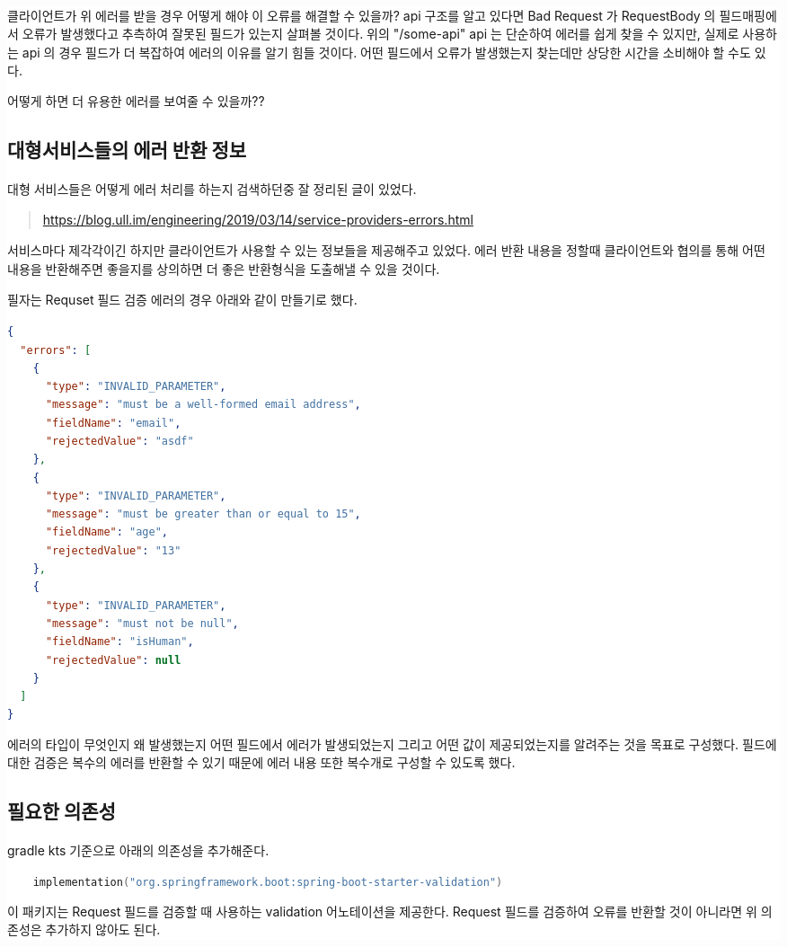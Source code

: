 클라이언트가 위 에러를 받을 경우 어떻게 해야 이 오류를 해결할 수 있을까? api 구조를 알고 있다면 Bad Request 가 RequestBody 의 필드매핑에서 오류가 발생했다고 추측하여 잘못된 필드가 있는지 살펴볼 것이다.
위의 "/some-api" api 는 단순하여 에러를 쉽게 찾을 수 있지만, 실제로 사용하는 api 의 경우 필드가 더 복잡하여 에러의 이유를 알기 힘들 것이다. 어떤 필드에서 오류가 발생했는지 찾는데만 상당한 시간을 소비해야 할 수도 있다.

어떻게 하면 더 유용한 에러를 보여줄 수 있을까??

## 대형서비스들의 에러 반환 정보

대형 서비스들은 어떻게 에러 처리를 하는지 검색하던중 잘 정리된 글이 있었다.

> https://blog.ull.im/engineering/2019/03/14/service-providers-errors.html

서비스마다 제각각이긴 하지만 클라이언트가 사용할 수 있는 정보들을 제공해주고 있었다.
에러 반환 내용을 정할때 클라이언트와 협의를 통해 어떤 내용을 반환해주면 좋을지를 상의하면 더 좋은 반환형식을 도출해낼 수 있을 것이다.

필자는 Requset 필드 검증 에러의 경우 아래와 같이 만들기로 했다.

```json
{
  "errors": [
    {
      "type": "INVALID_PARAMETER",
      "message": "must be a well-formed email address",
      "fieldName": "email",
      "rejectedValue": "asdf"
    },
    {
      "type": "INVALID_PARAMETER",
      "message": "must be greater than or equal to 15",
      "fieldName": "age",
      "rejectedValue": "13"
    },
    {
      "type": "INVALID_PARAMETER",
      "message": "must not be null",
      "fieldName": "isHuman",
      "rejectedValue": null
    }
  ]
}
```

에러의 타입이 무엇인지 왜 발생했는지 어떤 필드에서 에러가 발생되었는지 그리고 어떤 값이 제공되었는지를 알려주는 것을 목표로 구성했다.
필드에 대한 검증은 복수의 에러를 반환할 수 있기 때문에 에러 내용 또한 복수개로 구성할 수 있도록 했다.

## 필요한 의존성

gradle kts 기준으로 아래의 의존성을 추가해준다.

```kotlin
    implementation("org.springframework.boot:spring-boot-starter-validation")
```

이 패키지는 Request 필드를 검증할 때 사용하는 validation 어노테이션을 제공한다. Request 필드를 검증하여 오류를 반환할 것이 아니라면 위 의존성은 추가하지 않아도 된다.
